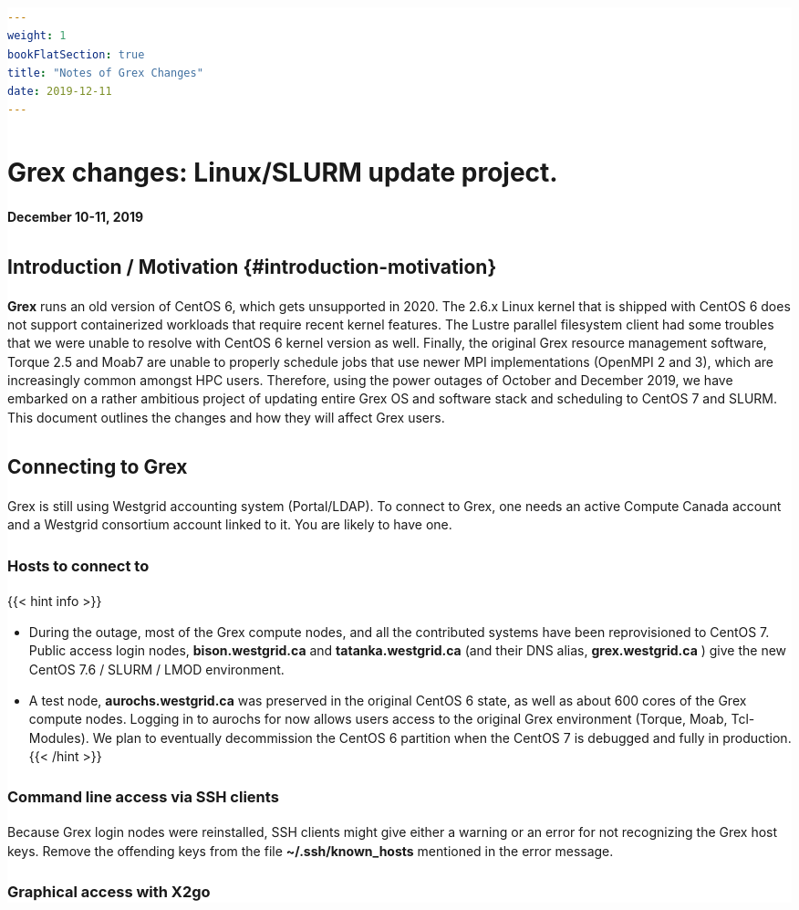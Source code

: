 ```yaml
---
weight: 1
bookFlatSection: true
title: "Notes of Grex Changes"
date: 2019-12-11
---
```


# Grex changes: Linux/SLURM update project.

**December 10-11, 2019**

## Introduction / Motivation {#introduction-motivation}

**Grex** runs an old version of CentOS 6, which gets unsupported in 2020. The 2.6.x Linux kernel that is shipped with CentOS 6 does not support containerized workloads that require recent kernel features. The Lustre parallel filesystem client had some troubles that we were unable to resolve with CentOS 6 kernel version as well. Finally, the original Grex resource management software, Torque 2.5 and Moab7 are unable to properly schedule jobs that use newer MPI implementations (OpenMPI 2 and 3), which are increasingly common amongst HPC users. Therefore, using the power outages of October and December 2019, we have embarked on a rather ambitious  project of updating entire Grex OS and software stack and scheduling to CentOS 7 and SLURM. This document outlines the changes and how they will affect Grex users.

## Connecting to Grex

Grex is still using Westgrid accounting system (Portal/LDAP). To connect to Grex, one needs an active Compute Canada account and a Westgrid consortium account linked to it. You are likely to have one.

### Hosts to connect to

{{< hint info >}}
* During the outage, most of the Grex compute nodes, and all the contributed systems have been reprovisioned to CentOS 7. Public access login nodes, **bison.westgrid.ca** and **tatanka.westgrid.ca** (and their DNS alias, **grex.westgrid.ca** ) give the new CentOS 7.6 / SLURM / LMOD environment.

* A test node, **aurochs.westgrid.ca** was preserved in the original CentOS 6 state, as well as about 600 cores of the Grex compute nodes. Logging in to aurochs for now allows users access to the original Grex environment (Torque, Moab, Tcl-Modules). We plan to eventually decommission the CentOS 6 partition when the CentOS 7 is debugged and fully in production.
{{< /hint >}}

### Command line access via SSH clients 

Because Grex login nodes were reinstalled, SSH clients might give either a warning or an error for not recognizing the Grex host keys. Remove the offending keys from the file **~/.ssh/known_hosts** mentioned in the error message.

### Graphical access with X2go
